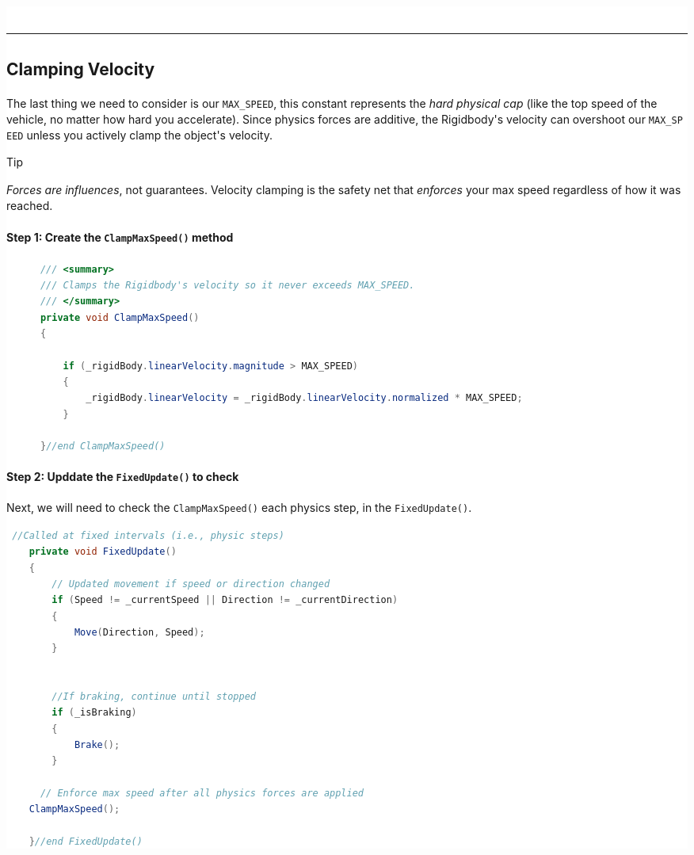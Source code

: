 <br>

---

## Clamping Velocity 

The last thing we need to consider is our `MAX_SPEED`, this constant represents the _hard physical cap_ (like the top speed of the vehicle, no matter how hard you accelerate). Since physics forces are additive, the Rigidbody's velocity can overshoot our `MAX_SPEED` unless you actively clamp the object's velocity. 

> [!TIP]
> _Forces are influences_, not guarantees. Velocity clamping is the safety net that _enforces_ your max speed regardless of how it was reached.

#### Step 1: **Create** the `ClampMaxSpeed()` method
```csharp
      /// <summary>
      /// Clamps the Rigidbody's velocity so it never exceeds MAX_SPEED.
      /// </summary>
      private void ClampMaxSpeed()
      {

          if (_rigidBody.linearVelocity.magnitude > MAX_SPEED)
          {
              _rigidBody.linearVelocity = _rigidBody.linearVelocity.normalized * MAX_SPEED;
          }

      }//end ClampMaxSpeed() 

```

#### Step 2: **Upddate** the `FixedUpdate()` to check
Next, we will need to check the `ClampMaxSpeed()` each physics step, in the `FixedUpdate()`. 

```csharp
 //Called at fixed intervals (i.e., physic steps) 
    private void FixedUpdate()
    {
        // Updated movement if speed or direction changed
        if (Speed != _currentSpeed || Direction != _currentDirection)
        {
            Move(Direction, Speed);
        }
        
        
        //If braking, continue until stopped
        if (_isBraking)
        {
            Brake();
        }

      // Enforce max speed after all physics forces are applied
    ClampMaxSpeed();
      
    }//end FixedUpdate()
```
